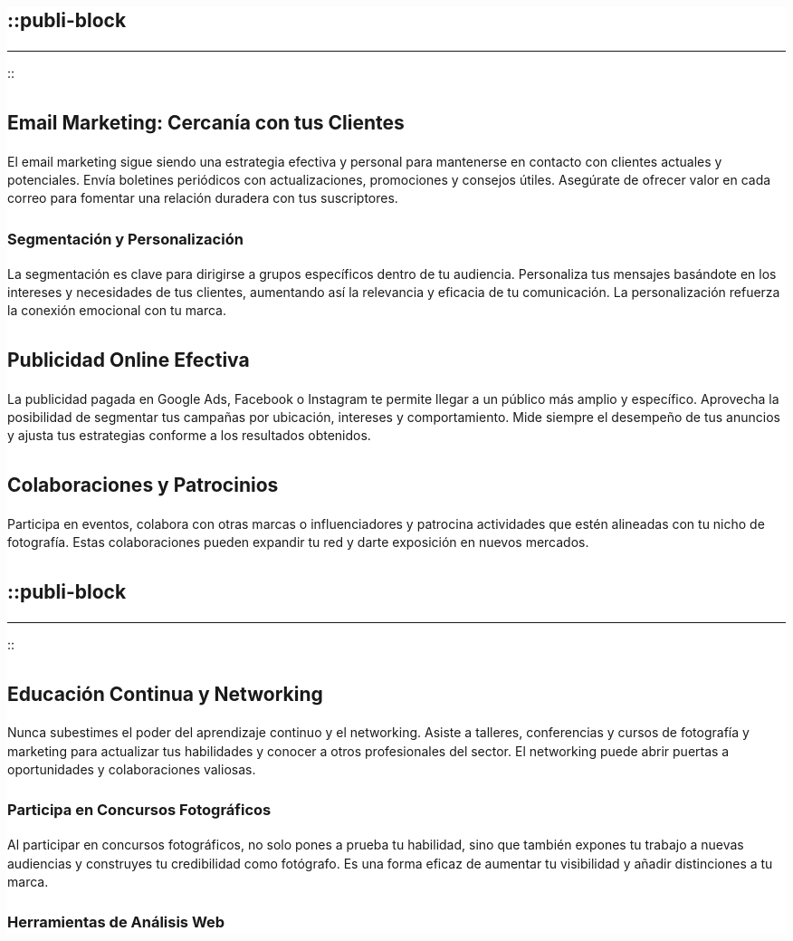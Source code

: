 
  ::publi-block
  ---
  ---
  ::
  
  
## Email Marketing: Cercanía con tus Clientes

El email marketing sigue siendo una estrategia efectiva y personal para mantenerse en contacto con clientes actuales y potenciales. Envía boletines periódicos con actualizaciones, promociones y consejos útiles. Asegúrate de ofrecer valor en cada correo para fomentar una relación duradera con tus suscriptores.

### Segmentación y Personalización

La segmentación es clave para dirigirse a grupos específicos dentro de tu audiencia. Personaliza tus mensajes basándote en los intereses y necesidades de tus clientes, aumentando así la relevancia y eficacia de tu comunicación. La personalización refuerza la conexión emocional con tu marca.

## Publicidad Online Efectiva

La publicidad pagada en Google Ads, Facebook o Instagram te permite llegar a un público más amplio y específico. Aprovecha la posibilidad de segmentar tus campañas por ubicación, intereses y comportamiento. Mide siempre el desempeño de tus anuncios y ajusta tus estrategias conforme a los resultados obtenidos.

## Colaboraciones y Patrocinios

Participa en eventos, colabora con otras marcas o influenciadores y patrocina actividades que estén alineadas con tu nicho de fotografía. Estas colaboraciones pueden expandir tu red y darte exposición en nuevos mercados.


  ::publi-block
  ---
  ---
  ::
  
  
## Educación Continua y Networking

Nunca subestimes el poder del aprendizaje continuo y el networking. Asiste a talleres, conferencias y cursos de fotografía y marketing para actualizar tus habilidades y conocer a otros profesionales del sector. El networking puede abrir puertas a oportunidades y colaboraciones valiosas.

### Participa en Concursos Fotográficos

Al participar en concursos fotográficos, no solo pones a prueba tu habilidad, sino que también expones tu trabajo a nuevas audiencias y construyes tu credibilidad como fotógrafo. Es una forma eficaz de aumentar tu visibilidad y añadir distinciones a tu marca.

### Herramientas de Análisis Web
